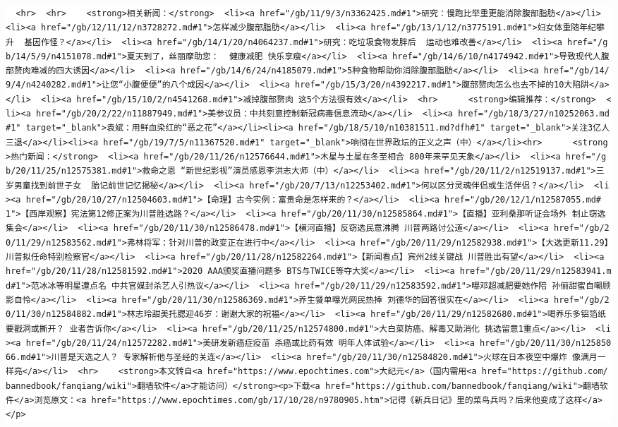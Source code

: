   	  <hr>  <hr>    <strong>相关新闻：</strong>  <li><a href="/gb/11/9/3/n3362425.md#1">研究：慢跑比举重更能消除腹部脂肪</a></li>  <li><a href="/gb/12/11/12/n3728272.md#1">怎样减少腹部脂肪</a></li>  <li><a href="/gb/13/1/12/n3775191.md#1">妇女体重随年纪攀升  基因作怪？</a></li>  <li><a href="/gb/14/1/20/n4064237.md#1">研究：吃垃圾食物发胖后  运动也难改善</a></li>  <li><a href="/gb/14/5/9/n4151078.md#1">夏天到了，丝丽摩助您：  健康减肥 快乐享瘦</a></li>  <li><a href="/gb/14/6/10/n4174942.md#1">导致现代人腹部赘肉难减的四大诱因</a></li>  <li><a href="/gb/14/6/24/n4185079.md#1">5种食物帮助你消除腹部脂肪</a></li>  <li><a href="/gb/14/9/4/n4240282.md#1">让您“小腹便便”的八个成因</a></li>  <li><a href="/gb/15/3/20/n4392217.md#1">腹部赘肉怎么也去不掉的10大陷阱</a></li>  <li><a href="/gb/15/10/2/n4541268.md#1">减掉腹部赘肉 这5个方法很有效</a></li>  <hr>      <strong>编辑推荐：</strong>  <li><a href="/gb/20/2/22/n11887949.md#1">美参议员：中共刻意控制新冠病毒信息流动</a></li>  <li><a href="/gb/18/3/27/n10252063.md#1" target="_blank">袁斌：用鲜血染红的“恶之花”</a></li><li><a href="/gb/18/5/10/n10381511.md?dfh#1" target="_blank">关注3亿人三退</a></li><li><a href="/gb/19/7/5/n11367520.md#1" target="_blank">响彻在世界政坛的正义之声（中）</a></li><hr>      <strong>热门新闻：</strong>  <li><a href="/gb/20/11/26/n12576644.md#1">木星与土星在冬至相合 800年来罕见天象</a></li>  <li><a href="/gb/20/11/25/n12575381.md#1">救命之恩 “新世纪影视”演员感恩李洪志大师（中）</a></li>  <li><a href="/gb/20/11/2/n12519137.md#1">三岁男童找到前世子女  胎记前世记忆揭秘</a></li>  <li><a href="/gb/20/7/13/n12253402.md#1">何以区分灵魂伴侣或生活伴侣？</a></li>  <li><a href="/gb/20/10/27/n12504603.md#1">【命理】古今实例：富贵命是怎样来的？</a></li>  <li><a href="/gb/20/12/1/n12587055.md#1">【西岸观察】宪法第12修正案为川普胜选路？</a></li>  <li><a href="/gb/20/11/30/n12585864.md#1">【直播】亚利桑那听证会场外 制止窃选集会</a></li>  <li><a href="/gb/20/11/30/n12586478.md#1">【横河直播】反窃选民意沸腾 川普两路讨公道</a></li>  <li><a href="/gb/20/11/29/n12583562.md#1">弗林将军：针对川普的政变正在进行中</a></li>  <li><a href="/gb/20/11/29/n12582938.md#1">【大选更新11.29】川普拟任命特别检察官</a></li>  <li><a href="/gb/20/11/28/n12582264.md#1">【新闻看点】宾州2线关键战 川普胜出有望</a></li>  <li><a href="/gb/20/11/28/n12581592.md#1">2020 AAA颁奖直播问题多 BTS与TWICE等夺大奖</a></li>  <li><a href="/gb/20/11/29/n12583941.md#1">范冰冰等明星遭点名 中共官媒封杀艺人引热议</a></li>  <li><a href="/gb/20/11/29/n12583592.md#1">曝邓超减肥要她作陪 孙俪甜蜜自嘲顾影自怜</a></li>  <li><a href="/gb/20/11/30/n12586369.md#1">养生餐单曝光网民热捧 刘德华的回答很实在</a></li>  <li><a href="/gb/20/11/30/n12584882.md#1">林志玲甜美托腮迎46岁：谢谢大家的祝福</a></li>  <li><a href="/gb/20/11/29/n12582680.md#1">喝养乐多铝箔纸要戳洞或撕开？ 业者告诉你</a></li>  <li><a href="/gb/20/11/25/n12574800.md#1">大白菜防癌、解毒又助消化 挑选留意1重点</a></li>  <li><a href="/gb/20/11/24/n12572282.md#1">美研发新癌症疫苗 杀癌或比药有效 明年人体试验</a></li>  <li><a href="/gb/20/11/30/n12585066.md#1">川普是天选之人？ 专家解析他与圣经的关连</a></li>  <li><a href="/gb/20/11/30/n12584820.md#1">火球在日本夜空中爆炸 像满月一样亮</a></li>  <hr>    <strong>本文转自<a href="https://www.epochtimes.com">大纪元</a>（国内需用<a href="https://github.com/bannedbook/fanqiang/wiki">翻墙软件</a>才能访问）</strong><p>下载<a href="https://github.com/bannedbook/fanqiang/wiki">翻墙软件</a>浏览原文：<a href="https://www.epochtimes.com/gb/17/10/28/n9780905.htm">记得《新兵日记》里的菜鸟兵吗？后来他变成了这样</a></p>